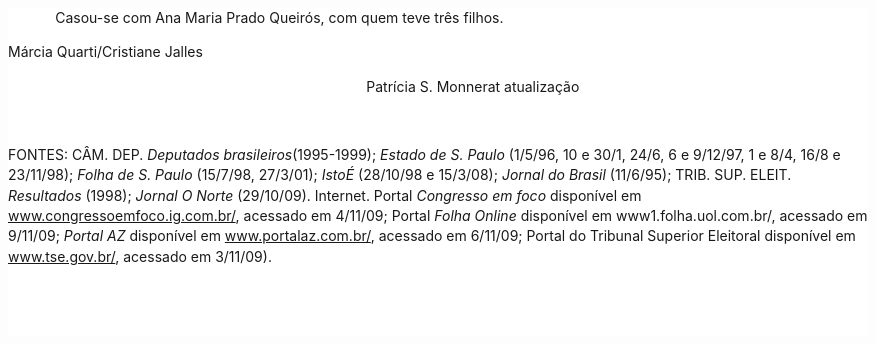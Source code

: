             Casou-se com Ana Maria Prado Queirós, com quem teve três
filhos.

Márcia Quarti/Cristiane Jalles

                                                                                          
Patrícia S. Monnerat atualização

 

FONTES: CÂM. DEP. *Deputados brasileiros*(1995-1999); *Estado de S.
Paulo* (1/5/96, 10 e 30/1, 24/6, 6 e 9/12/97, 1 e 8/4, 16/8 e 23/11/98);
*Folha de S. Paulo* (15/7/98, 27/3/01); *IstoÉ* (28/10/98 e 15/3/08);
*Jornal do Brasil* (11/6/95); TRIB. SUP. ELEIT. *Resultados* (1998);
*Jornal O Norte* (29/10/09). Internet. Portal *Congresso em foco*
disponível em www.congressoemfoco.ig.com.br/, acessado em 4/11/09;
Portal *Folha Online* disponível em www1.folha.uol.com.br/, acessado em
9/11/09; *Portal AZ* disponível em www.portalaz.com.br/, acessado em
6/11/09; Portal do Tribunal Superior Eleitoral disponível em
www.tse.gov.br/, acessado em 3/11/09).

 

 
